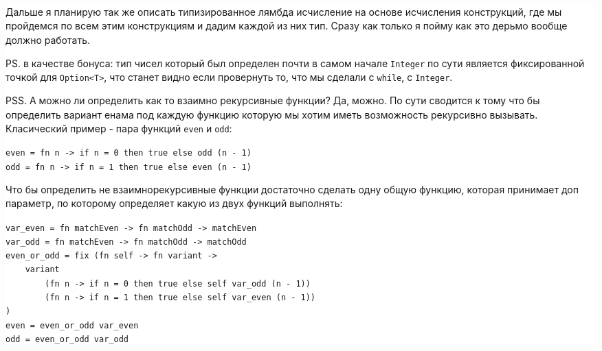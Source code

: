 Дальше я планирую так же описать типизированное лямбда исчисление на основе исчисления конструкций, где мы пройдемся по всем этим конструкциям и дадим каждой из них тип. Сразу как только я пойму как это дерьмо вообще должно работать.

PS. в качестве бонуса: тип чисел который был определен почти в самом начале `Integer` по сути является фиксированной точкой для `Option<T>`, что станет видно если провернуть то, что мы сделали с `while`, с `Integer`.

PSS. А можно ли определить как то взаимно рекурсивные функции? Да, можно. По сути сводится к тому что бы определить вариант енама под каждую функцию которую мы хотим иметь возможность рекурсивно вызывать. Класический пример - пара функций `even` и `odd`:

```
even = fn n -> if n = 0 then true else odd (n - 1)
odd = fn n -> if n = 1 then true else even (n - 1)
```

Что бы определить не взаимнорекурсивные функции достаточно сделать одну общую функцию, которая принимает доп параметр, по которому определяет какую из двух функций выполнять:

```
var_even = fn matchEven -> fn matchOdd -> matchEven
var_odd = fn matchEven -> fn matchOdd -> matchOdd
even_or_odd = fix (fn self -> fn variant -> 
	variant 
		(fn n -> if n = 0 then true else self var_odd (n - 1)) 
		(fn n -> if n = 1 then true else self var_even (n - 1))
)
even = even_or_odd var_even
odd = even_or_odd var_odd
```
